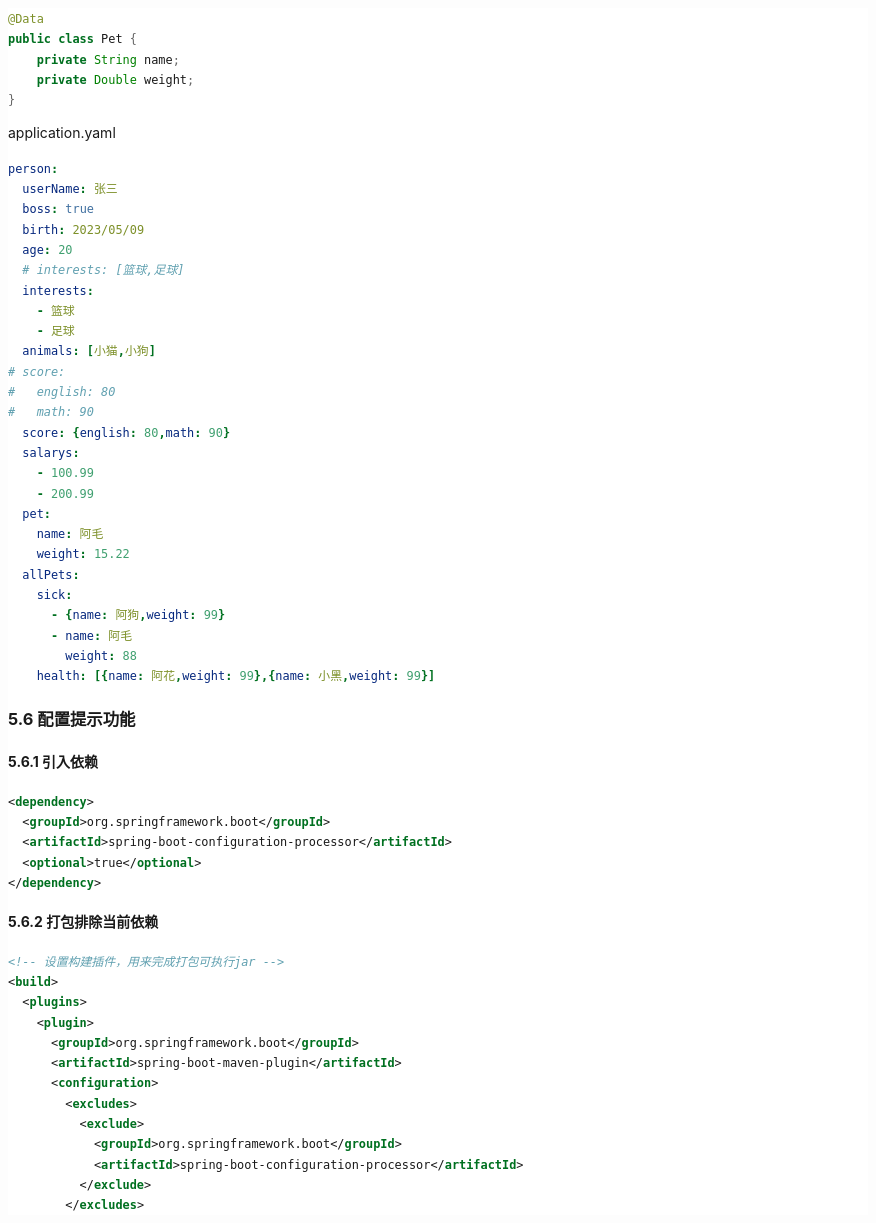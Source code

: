 ```java
@Data
public class Pet {
    private String name;
    private Double weight;
}
```

application.yaml

```yaml
person:
  userName: 张三
  boss: true
  birth: 2023/05/09
  age: 20
  # interests: [篮球,足球]
  interests:
    - 篮球
    - 足球
  animals: [小猫,小狗]
# score:
#   english: 80
#   math: 90
  score: {english: 80,math: 90}
  salarys:
    - 100.99
    - 200.99
  pet:
    name: 阿毛
    weight: 15.22
  allPets:
    sick:
      - {name: 阿狗,weight: 99}
      - name: 阿毛
        weight: 88
    health: [{name: 阿花,weight: 99},{name: 小黑,weight: 99}]
```

### 5.6 配置提示功能

#### 5.6.1 引入依赖

```xml
<dependency>
  <groupId>org.springframework.boot</groupId>
  <artifactId>spring-boot-configuration-processor</artifactId>
  <optional>true</optional>
</dependency>
```

#### 5.6.2 打包排除当前依赖

```xml
<!-- 设置构建插件，用来完成打包可执行jar -->
<build>
  <plugins>
    <plugin>
      <groupId>org.springframework.boot</groupId>
      <artifactId>spring-boot-maven-plugin</artifactId>
      <configuration>
        <excludes>
          <exclude>
            <groupId>org.springframework.boot</groupId>
            <artifactId>spring-boot-configuration-processor</artifactId>
          </exclude>
        </excludes>
```